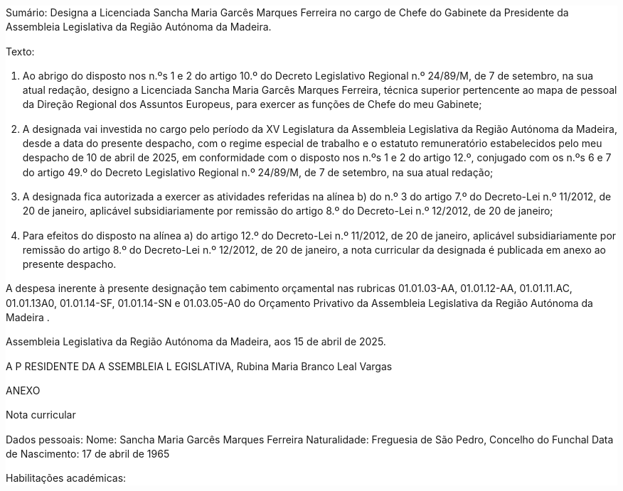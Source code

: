 
Sumário:
Designa a Licenciada Sancha Maria Garcês Marques Ferreira no cargo de Chefe do Gabinete da Presidente da Assembleia Legislativa da
Região Autónoma da Madeira.

Texto:
1. Ao abrigo do disposto nos n.ºs 1 e 2 do artigo 10.º do Decreto Legislativo Regional n.º 24/89/M, de 7 de setembro, na
sua atual redação, designo a Licenciada Sancha Maria Garcês Marques Ferreira, técnica superior pertencente ao mapa
de pessoal da Direção Regional dos Assuntos Europeus, para exercer as funções de Chefe do meu Gabinete;

2. A designada vai investida no cargo pelo período da XV Legislatura da Assembleia Legislativa da Região Autónoma
da Madeira, desde a data do presente despacho, com o regime especial de trabalho e o estatuto remuneratório
estabelecidos pelo meu despacho de 10 de abril de 2025, em conformidade com o disposto nos n.ºs 1 e 2 do artigo
12.º, conjugado com os n.ºs 6 e 7 do artigo 49.º do Decreto Legislativo Regional n.º 24/89/M, de 7 de setembro, na
sua atual redação;

3. A designada fica autorizada a exercer as atividades referidas na alínea b) do n.º 3 do artigo 7.º do Decreto-Lei
n.º 11/2012, de 20 de janeiro, aplicável subsidiariamente por remissão do artigo 8.º do Decreto-Lei n.º 12/2012, de 20
de janeiro;

4. Para efeitos do disposto na alínea a) do artigo 12.º do Decreto-Lei n.º 11/2012, de 20 de janeiro, aplicável
subsidiariamente por remissão do artigo 8.º do Decreto-Lei n.º 12/2012, de 20 de janeiro, a nota curricular da
designada é publicada em anexo ao presente despacho.

A despesa inerente à presente designação tem cabimento orçamental nas rubricas 01.01.03-AA, 01.01.12-AA, 01.01.11.AC, 01.01.13A0, 01.01.14-SF, 01.01.14-SN e 01.03.05-A0 do Orçamento Privativo da Assembleia Legislativa da Região Autónoma da Madeira .


Assembleia Legislativa da Região Autónoma da Madeira, aos 15 de abril de 2025.

A P RESIDENTE DA A SSEMBLEIA L EGISLATIVA, Rubina Maria Branco Leal Vargas


ANEXO


Nota curricular

Dados pessoais:
Nome: Sancha Maria Garcês Marques Ferreira
Naturalidade: Freguesia de São Pedro, Concelho do Funchal
Data de Nascimento: 17 de abril de 1965

Habilitações académicas:
